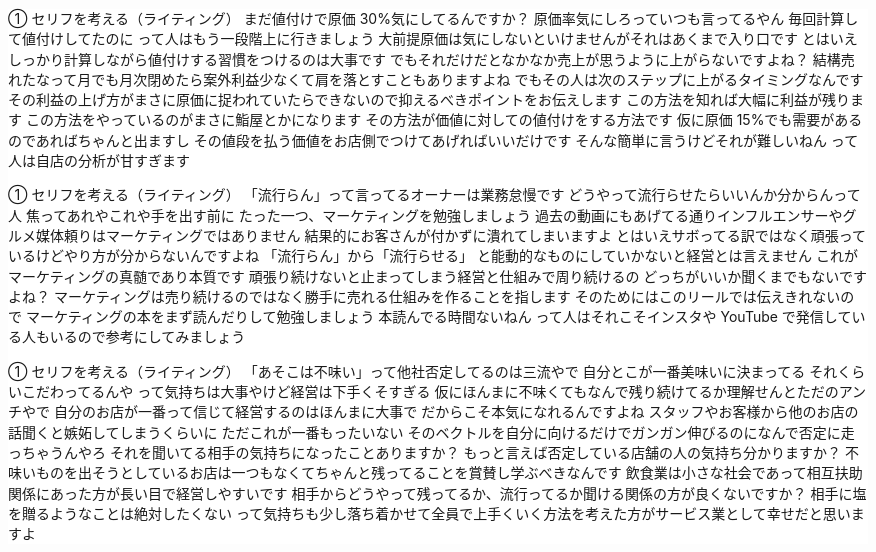 ① セリフを考える（ライティング）
まだ値付けで原価 30%気にしてるんですか？
原価率気にしろっていつも言ってるやん
毎回計算して値付けしてたのに
って人はもう一段階上に行きましょう
大前提原価は気にしないといけませんがそれはあくまで入り口です
とはいえしっかり計算しながら値付けする習慣をつけるのは大事です
でもそれだけだとなかなか売上が思うように上がらないですよね？
結構売れたなって月でも月次閉めたら案外利益少なくて肩を落とすこともありますよね
でもその人は次のステップに上がるタイミングなんです
その利益の上げ方がまさに原価に捉われていたらできないので抑えるべきポイントをお伝えします
この方法を知れば大幅に利益が残ります
この方法をやっているのがまさに鮨屋とかになります
その方法が価値に対しての値付けをする方法です
仮に原価 15%でも需要があるのであればちゃんと出ますし
その値段を払う価値をお店側でつけてあげればいいだけです
そんな簡単に言うけどそれが難しいねん
って人は自店の分析が甘すぎます

① セリフを考える（ライティング）
「流行らん」って言ってるオーナーは業務怠慢です
どうやって流行らせたらいいんか分からんって人
焦ってあれやこれや手を出す前に
たった一つ、マーケティングを勉強しましょう
過去の動画にもあげてる通りインフルエンサーやグルメ媒体頼りはマーケティングではありません
結果的にお客さんが付かずに潰れてしまいますよ
とはいえサボってる訳ではなく頑張っているけどやり方が分からないんですよね
「流行らん」から「流行らせる」
と能動的なものにしていかないと経営とは言えません
これがマーケティングの真髄であり本質です
頑張り続けないと止まってしまう経営と仕組みで周り続けるの
どっちがいいか聞くまでもないですよね？
マーケティングは売り続けるのではなく勝手に売れる仕組みを作ることを指します
そのためにはこのリールでは伝えきれないので
マーケティングの本をまず読んだりして勉強しましょう
本読んでる時間ないねん
って人はそれこそインスタや YouTube で発信している人もいるので参考にしてみましょう

① セリフを考える（ライティング）
「あそこは不味い」って他社否定してるのは三流やで
自分とこが一番美味いに決まってる
それくらいこだわってるんや
って気持ちは大事やけど経営は下手くそすぎる
仮にほんまに不味くてもなんで残り続けてるか理解せんとただのアンチやで
自分のお店が一番って信じて経営するのはほんまに大事で
だからこそ本気になれるんですよね
スタッフやお客様から他のお店の話聞くと嫉妬してしまうくらいに
ただこれが一番もったいない
そのベクトルを自分に向けるだけでガンガン伸びるのになんで否定に走っちゃうんやろ
それを聞いてる相手の気持ちになったことありますか？
もっと言えば否定している店舗の人の気持ち分かりますか？
不味いものを出そうとしているお店は一つもなくてちゃんと残ってることを賞賛し学ぶべきなんです
飲食業は小さな社会であって相互扶助関係にあった方が長い目で経営しやすいです
相手からどうやって残ってるか、流行ってるか聞ける関係の方が良くないですか？
相手に塩を贈るようなことは絶対したくない
って気持ちも少し落ち着かせて全員で上手くいく方法を考えた方がサービス業として幸せだと思いますよ
